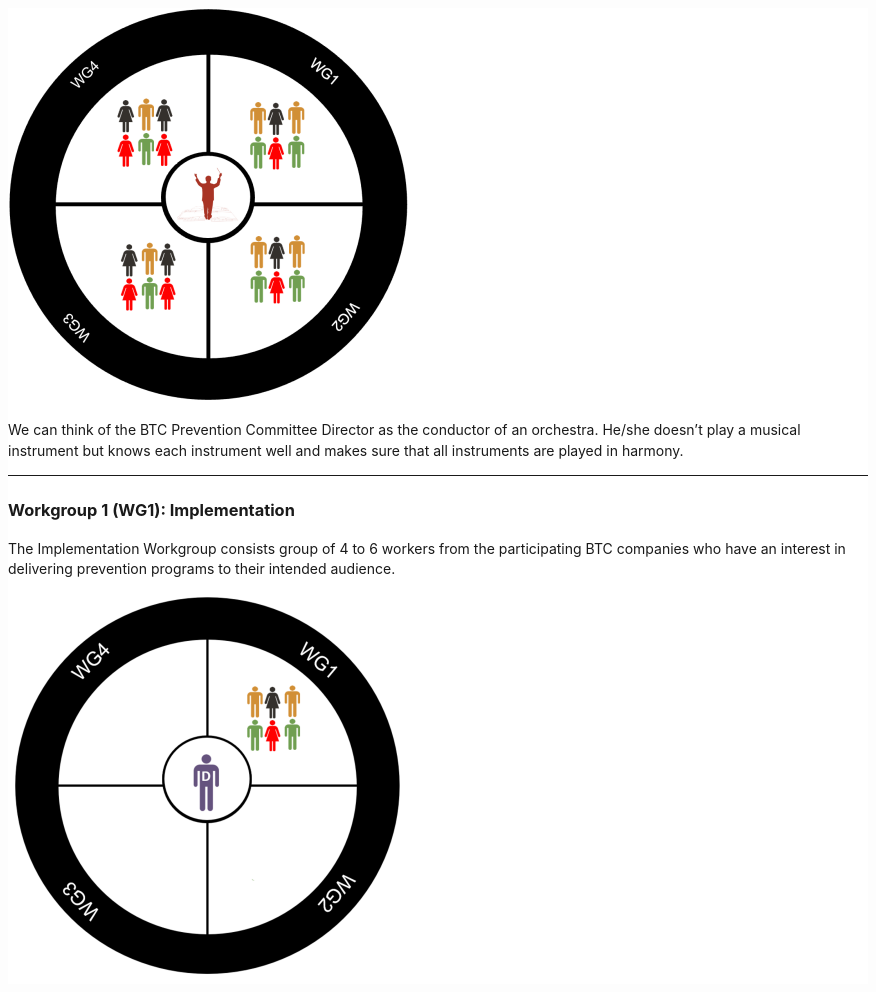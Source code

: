 ![](img_2/img2_8.png)

We can think of the BTC Prevention Committee Director as the conductor of an orchestra. He/she doesn’t play a musical instrument but knows each instrument well and makes sure that all instruments are played in harmony.

---

###  Workgroup 1 (WG1): Implementation

The Implementation Workgroup consists group of 4 to 6 workers from the participating BTC companies who have an interest in delivering prevention programs to their intended audience.

![](img_2/img2_9.png)
